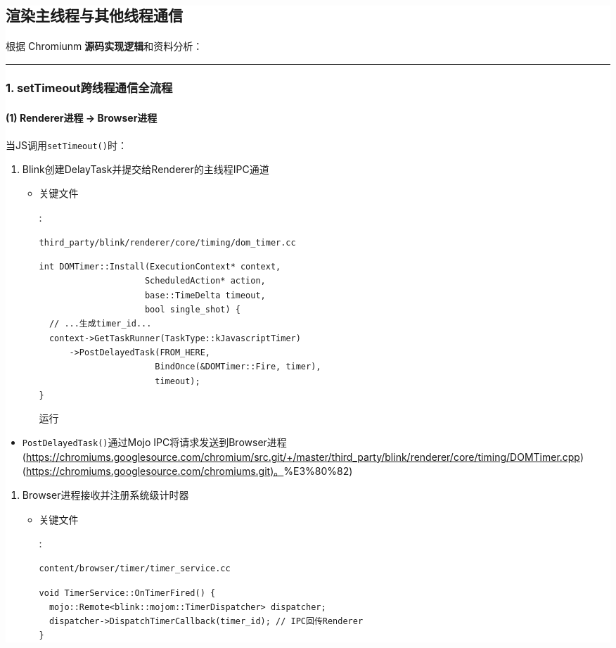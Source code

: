 ## 渲染主线程与其他线程通信



根据 Chromiunm **源码实现逻辑**和资料分析：

------

### **1. setTimeout跨线程通信全流程**

#### **(1) Renderer进程 → Browser进程**

当JS调用`setTimeout()`时：

1. Blink创建DelayTask并提交给Renderer的主线程IPC通道

   - 关键文件

     :

      

     ```
     third_party/blink/renderer/core/timing/dom_timer.cc
     ```

     ```
     int DOMTimer::Install(ExecutionContext* context,
                          ScheduledAction* action,
                          base::TimeDelta timeout,
                          bool single_shot) {
       // ...生成timer_id...
       context->GetTaskRunner(TaskType::kJavascriptTimer)
           ->PostDelayedTask(FROM_HERE, 
                            BindOnce(&DOMTimer::Fire, timer), 
                            timeout); 
     } 
     ```

     运行

- `PostDelayedTask()`通过Mojo IPC将请求发送到Browser进程(<https://chromiums.googlesource.com/chromium/src.git/+/master/third_party/blink/renderer/core/timing/DOMTimer.cpp>)([https://chromiums.googlesource.com/chromiums.git)。](https://chromiums.googlesource.com/chromiums.git)%E3%80%82)

1. Browser进程接收并注册系统级计时器

   - 关键文件

     :

      

     ```
     content/browser/timer/timer_service.cc
     ```

     ```
     void TimerService::OnTimerFired() { 
       mojo::Remote<blink::mojom::TimerDispatcher> dispatcher;
       dispatcher->DispatchTimerCallback(timer_id); // IPC回传Renderer 
     } 
     ```
